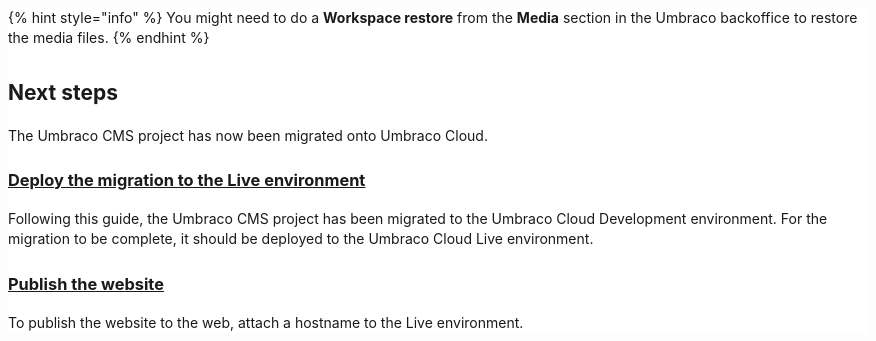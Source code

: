 {% hint style="info" %}
You might need to do a **Workspace restore** from the **Media** section in the Umbraco backoffice to restore the media files.
{% endhint %}

## Next steps

The Umbraco CMS project has now been migrated onto Umbraco Cloud.

### [Deploy the migration to the Live environment](../deployment/cloud-to-cloud.md)

Following this guide, the Umbraco CMS project has been migrated to the Umbraco Cloud Development environment. For the migration to be complete, it should be deployed to the Umbraco Cloud Live environment.

### [Publish the website](../set-up/project-settings/manage-hostnames/)

To publish the website to the web, attach a hostname to the Live environment.
